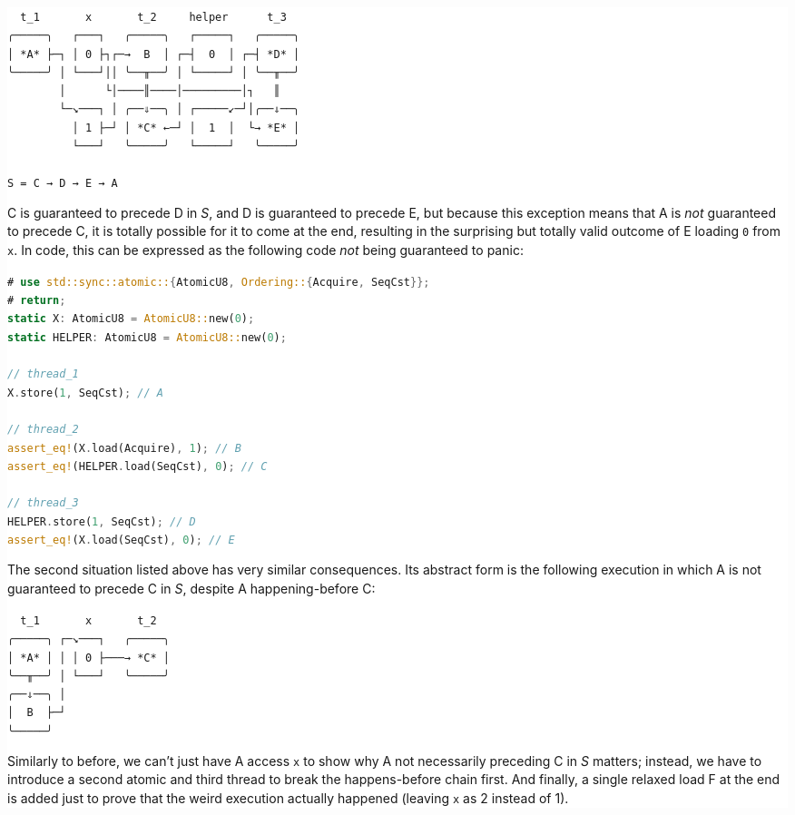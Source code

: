```text
  t_1       x       t_2     helper      t_3
╭─────╮   ┌───┐   ╭─────╮   ┌─────┐   ╭─────╮
│ *A* ├─┐ │ 0 ├┐┌─→  B  │ ┌─┤  0  │ ┌─┤ *D* │
╰─────╯ │ └───┘││ ╰──╥──╯ │ └─────┘ │ ╰──╥──╯
        │      └│────║────│─────────│┐   ║
        └─↘───┐ │ ╭──⇓──╮ │ ┌─────↙─┘│╭──⇓──╮
          │ 1 ├─┘ │ *C* ←─┘ │  1  │  └→ *E* │
          └───┘   ╰─────╯   └─────┘   ╰─────╯

S = C → D → E → A
```

C is guaranteed to precede D in _S_, and D is guaranteed to precede E, but
because this exception means that A is _not_ guaranteed to precede C, it is
totally possible for it to come at the end, resulting in the surprising but
totally valid outcome of E loading `0` from `x`. In code, this can be expressed
as the following code _not_ being guaranteed to panic:

```rust
# use std::sync::atomic::{AtomicU8, Ordering::{Acquire, SeqCst}};
# return;
static X: AtomicU8 = AtomicU8::new(0);
static HELPER: AtomicU8 = AtomicU8::new(0);

// thread_1
X.store(1, SeqCst); // A

// thread_2
assert_eq!(X.load(Acquire), 1); // B
assert_eq!(HELPER.load(SeqCst), 0); // C

// thread_3
HELPER.store(1, SeqCst); // D
assert_eq!(X.load(SeqCst), 0); // E
```

The second situation listed above has very similar consequences. Its abstract
form is the following execution in which A is not guaranteed to precede C in
_S_, despite A happening-before C:

```text
  t_1       x       t_2
╭─────╮ ┌─↘───┐   ╭─────╮
│ *A* │ │ │ 0 ├───→ *C* │
╰──╥──╯ │ └───┘   ╰─────╯
╭──⇓──╮ │
│  B  ├─┘
╰─────╯
```

Similarly to before, we can’t just have A access `x` to show why A not
necessarily preceding C in _S_ matters; instead, we have to introduce a second
atomic and third thread to break the happens-before chain first. And finally, a
single relaxed load F at the end is added just to prove that the weird execution
actually happened (leaving `x` as 2 instead of 1).
